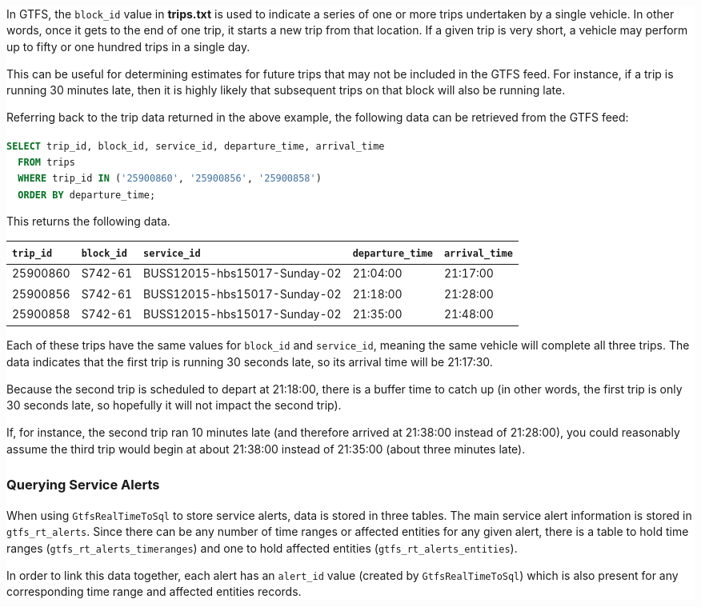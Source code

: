 In GTFS, the `block_id` value in **trips.txt** is used to indicate a
series of one or more trips undertaken by a single vehicle. In other
words, once it gets to the end of one trip, it starts a new trip from
that location. If a given trip is very short, a vehicle may perform up
to fifty or one hundred trips in a single day.

This can be useful for determining estimates for future trips that may
not be included in the GTFS feed. For instance, if a trip is running 30
minutes late, then it is highly likely that subsequent trips on that
block will also be running late.

Referring back to the trip data returned in the above example, the
following data can be retrieved from the GTFS feed:

```sql
SELECT trip_id, block_id, service_id, departure_time, arrival_time
  FROM trips
  WHERE trip_id IN ('25900860', '25900856', '25900858')
  ORDER BY departure_time;
```

This returns the following data.

| `trip_id` | `block_id` | `service_id`                 | `departure_time` | `arrival_time` |
| :-------- | :--------- | :--------------------------- | :--------------- | :------------- |
| 25900860  | S742-61    | BUSS12015-hbs15017-Sunday-02 | 21:04:00         | 21:17:00       |
| 25900856  | S742-61    | BUSS12015-hbs15017-Sunday-02 | 21:18:00         | 21:28:00       |
| 25900858  | S742-61    | BUSS12015-hbs15017-Sunday-02 | 21:35:00         | 21:48:00       |

Each of these trips have the same values for `block_id` and
`service_id`, meaning the same vehicle will complete all three trips.
The data indicates that the first trip is running 30 seconds late, so
its arrival time will be 21:17:30.

Because the second trip is scheduled to depart at 21:18:00, there is a
buffer time to catch up (in other words, the first trip is only 30
seconds late, so hopefully it will not impact the second trip).

If, for instance, the second trip ran 10 minutes late (and therefore
arrived at 21:38:00 instead of 21:28:00), you could reasonably assume
the third trip would begin at about 21:38:00 instead of 21:35:00 (about
three minutes late).

### Querying Service Alerts

When using `GtfsRealTimeToSql` to store service alerts, data is stored
in three tables. The main service alert information is stored in
`gtfs_rt_alerts`. Since there can be any number of time ranges or
affected entities for any given alert, there is a table to hold time
ranges (`gtfs_rt_alerts_timeranges`) and one to hold affected entities
(`gtfs_rt_alerts_entities`).

In order to link this data together, each alert has an `alert_id`
value (created by `GtfsRealTimeToSql`) which is also present for any
corresponding time range and affected entities records.
